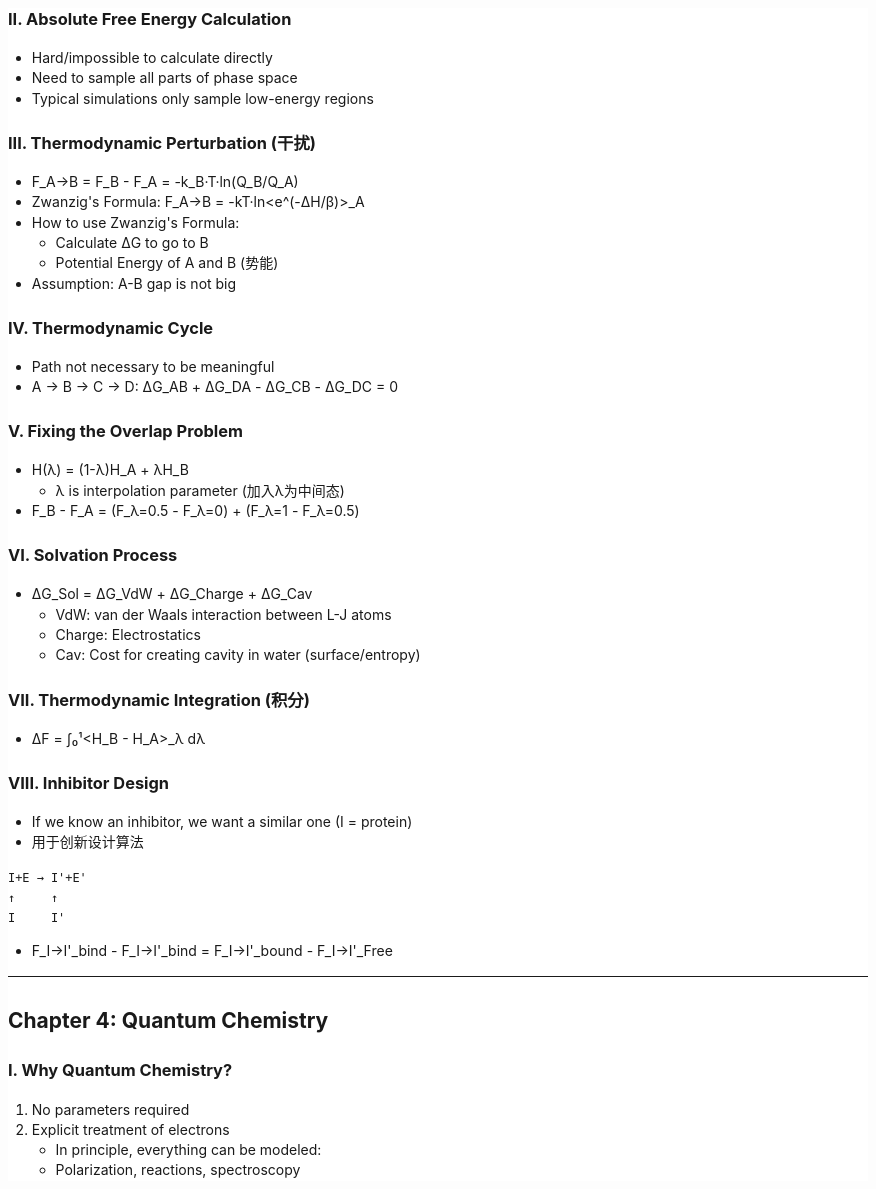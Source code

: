 ### II. Absolute Free Energy Calculation
- Hard/impossible to calculate directly
- Need to sample all parts of phase space
- Typical simulations only sample low-energy regions

### III. Thermodynamic Perturbation (干扰)
- F_A→B = F_B - F_A = -k_B·T·ln(Q_B/Q_A)
- Zwanzig's Formula: F_A→B = -kT·ln<e^(-ΔH/β)>_A
- How to use Zwanzig's Formula:
  - Calculate ΔG to go to B
  - Potential Energy of A and B (势能)
- Assumption: A-B gap is not big

### IV. Thermodynamic Cycle
- Path not necessary to be meaningful
- A → B → C → D: ΔG_AB + ΔG_DA - ΔG_CB - ΔG_DC = 0

### V. Fixing the Overlap Problem
- H(λ) = (1-λ)H_A + λH_B
  - λ is interpolation parameter (加入λ为中间态)
- F_B - F_A = (F_λ=0.5 - F_λ=0) + (F_λ=1 - F_λ=0.5)

### VI. Solvation Process
- ΔG_Sol = ΔG_VdW + ΔG_Charge + ΔG_Cav
  - VdW: van der Waals interaction between L-J atoms
  - Charge: Electrostatics
  - Cav: Cost for creating cavity in water (surface/entropy)

### VII. Thermodynamic Integration (积分)
- ΔF = ∫₀¹<H_B - H_A>_λ dλ

### VIII. Inhibitor Design
- If we know an inhibitor, we want a similar one (I = protein)
- 用于创新设计算法
```
I+E → I'+E'
↑     ↑
I     I'
```
- F_I→I'_bind - F_I→I'_bind = F_I→I'_bound - F_I→I'_Free

---

## Chapter 4: Quantum Chemistry

### I. Why Quantum Chemistry?
1. No parameters required
2. Explicit treatment of electrons
   - In principle, everything can be modeled:
   - Polarization, reactions, spectroscopy

